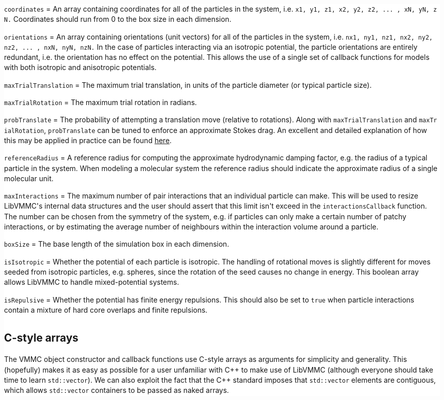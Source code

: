 `coordinates` = An array containing coordinates for all of the particles in the
system, i.e. `x1, y1, z1, x2, y2, z2, ... , xN, yN, zN.`
Coordinates should run from 0 to the box size in each dimension.

`orientations` = An array containing orientations (unit vectors) for all of the
particles in the system, i.e. `nx1, ny1, nz1, nx2, ny2, nz2, ... , nxN, nyN, nzN.`
In the case of particles interacting via an isotropic potential, the particle
orientations are entirely redundant, i.e. the orientation has no effect on the
potential. This allows the use of a single set of callback functions for models
with both isotropic and anisotropic potentials.

`maxTrialTranslation` = The maximum trial translation, in units of the particle
diameter (or typical particle size).

`maxTrialRotation` = The maximum trial rotation in radians.

`probTranslate` = The probability of attempting a translation move (relative to rotations).
Along with `maxTrialTranslation` and `maxTrialRotation`, `probTranslate` can be tuned to
enforce an approximate Stokes drag. An excellent and detailed explanation of how this may
be applied in practice can be found
[here](http://nanotheory.lbl.gov/people/design_rules_paper/methods.pdf).

`referenceRadius` = A reference radius for computing the approximate hydrodynamic
damping factor, e.g. the radius of a typical particle in the system. When modeling a
molecular system the reference radius should indicate the approximate radius of a
single molecular unit.

`maxInteractions` = The maximum number of pair interactions that an individual
particle can make. This will be used to resize LibVMMC's internal data
structures and the user should assert that this limit isn't exceed in the
`interactionsCallback` function. The number can be chosen from the symmetry
of the system, e.g. if particles can only make a certain number of patchy
interactions, or by estimating the average number of neighbours within the
interaction volume around a particle.

`boxSize` = The base length of the simulation box in each dimension.

`isIsotropic` = Whether the potential of each particle is isotropic. The
handling of rotational moves is slightly different for moves seeded from
isotropic particles, e.g. spheres, since the rotation of the seed causes
no change in energy. This boolean array allows LibVMMC to handle
mixed-potential systems.

`isRepulsive` = Whether the potential has finite energy repulsions. This should
also be set to `true` when particle interactions contain a mixture of hard core
overlaps and finite repulsions.

## C-style arrays
The VMMC object constructor and callback functions use C-style arrays as
arguments for simplicity and generality. This (hopefully) makes it as easy
as possible for a user unfamiliar with C++ to make use of LibVMMC (although
everyone should take time to learn `std::vector`). We can also exploit the
fact that the C++ standard imposes that `std::vector` elements are contiguous,
which allows `std::vector` containers to be passed as naked arrays.
